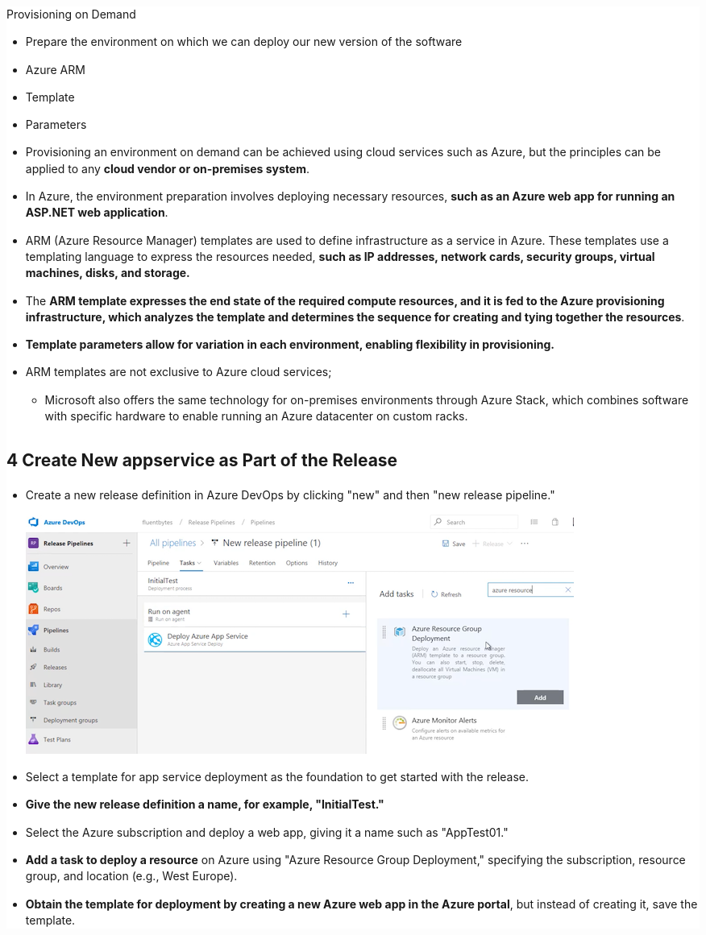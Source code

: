 Provisioning on Demand

* Prepare the environment on which we can deploy our new version of the software
* Azure ARM
* Template
* Parameters


* Provisioning an environment on demand can be achieved using cloud services such as Azure, but the principles can be applied to any **cloud vendor or on-premises system**.
* In Azure, the environment preparation involves deploying necessary resources, **such as an Azure web app for running an ASP.NET web application**.
* ARM (Azure Resource Manager) templates are used to define infrastructure as a service in Azure. These templates use a templating language to express the resources needed, **such as IP addresses, network cards, security groups, virtual machines, disks, and storage.**
* The **ARM template expresses the end state of the required compute resources, and it is fed to the Azure provisioning infrastructure, which analyzes the template and determines the sequence for creating and tying together the resources**.
* **Template parameters allow for variation in each environment, enabling flexibility in provisioning.**
* ARM templates are not exclusive to Azure cloud services; 
	* Microsoft also offers the same technology for on-premises environments through Azure Stack, which combines software with specific hardware to enable running an Azure datacenter on custom racks.

	
## 4 Create New appservice as Part of the Release


* Create a new release definition in Azure DevOps by clicking "new" and then "new release pipeline."

	![Alt Image Text](../images/az_devops2_1.png "Body image") 

* Select a template for app service deployment as the foundation to get started with the release.
* **Give the new release definition a name, for example, "InitialTest."**
* Select the Azure subscription and deploy a web app, giving it a name such as "AppTest01."
* **Add a task to deploy a resource** on Azure using "Azure Resource Group Deployment," specifying the subscription, resource group, and location (e.g., West Europe).
* **Obtain the template for deployment by creating a new Azure web app in the Azure portal**, but instead of creating it, save the template.